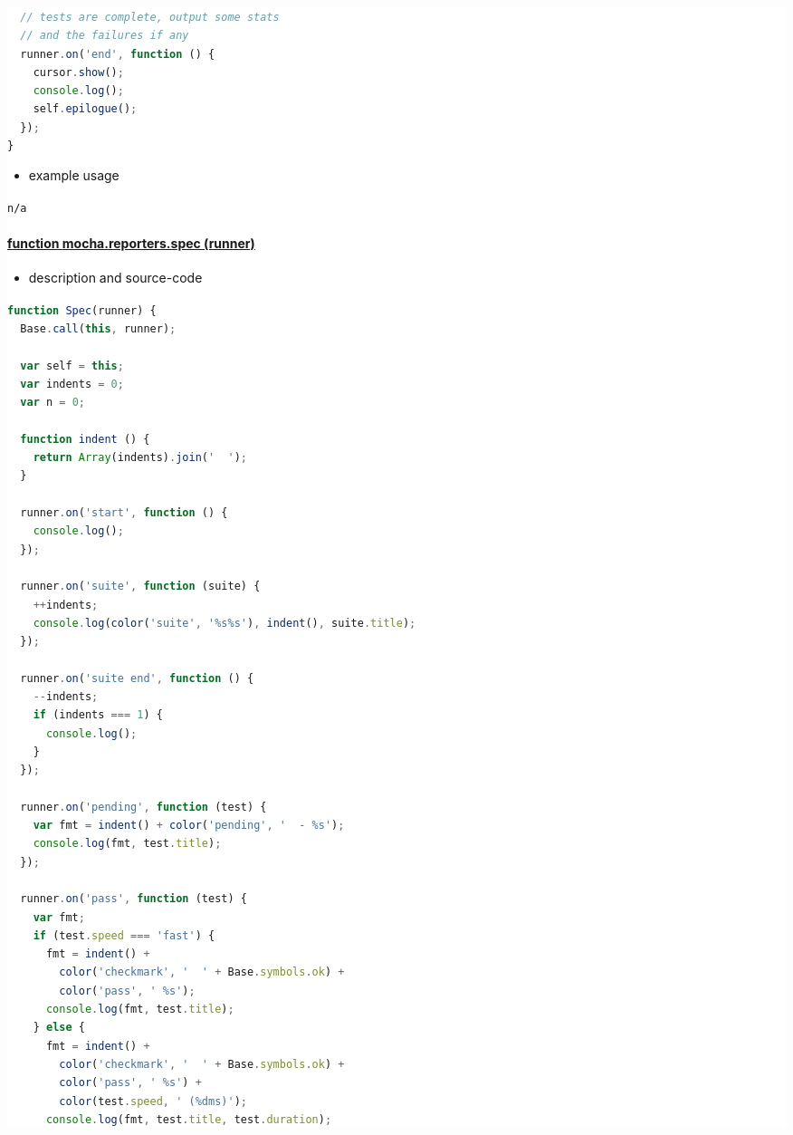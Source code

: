 ```javascript
  // tests are complete, output some stats
  // and the failures if any
  runner.on('end', function () {
    cursor.show();
    console.log();
    self.epilogue();
  });
}
```
- example usage
```shell
n/a
```

#### <a name="apidoc.element.mocha.reporters.spec"></a>[function <span class="apidocSignatureSpan">mocha.</span>reporters.spec (runner)](#apidoc.element.mocha.reporters.spec)
- description and source-code
```javascript
function Spec(runner) {
  Base.call(this, runner);

  var self = this;
  var indents = 0;
  var n = 0;

  function indent () {
    return Array(indents).join('  ');
  }

  runner.on('start', function () {
    console.log();
  });

  runner.on('suite', function (suite) {
    ++indents;
    console.log(color('suite', '%s%s'), indent(), suite.title);
  });

  runner.on('suite end', function () {
    --indents;
    if (indents === 1) {
      console.log();
    }
  });

  runner.on('pending', function (test) {
    var fmt = indent() + color('pending', '  - %s');
    console.log(fmt, test.title);
  });

  runner.on('pass', function (test) {
    var fmt;
    if (test.speed === 'fast') {
      fmt = indent() +
        color('checkmark', '  ' + Base.symbols.ok) +
        color('pass', ' %s');
      console.log(fmt, test.title);
    } else {
      fmt = indent() +
        color('checkmark', '  ' + Base.symbols.ok) +
        color('pass', ' %s') +
        color(test.speed, ' (%dms)');
      console.log(fmt, test.title, test.duration);
```